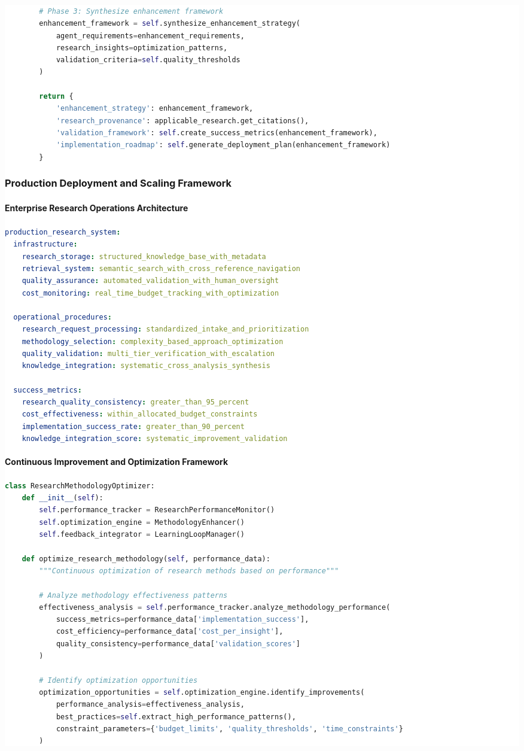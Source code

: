 ```python
        # Phase 3: Synthesize enhancement framework
        enhancement_framework = self.synthesize_enhancement_strategy(
            agent_requirements=enhancement_requirements,
            research_insights=optimization_patterns,
            validation_criteria=self.quality_thresholds
        )

        return {
            'enhancement_strategy': enhancement_framework,
            'research_provenance': applicable_research.get_citations(),
            'validation_framework': self.create_success_metrics(enhancement_framework),
            'implementation_roadmap': self.generate_deployment_plan(enhancement_framework)
        }
```

### Production Deployment and Scaling Framework

#### Enterprise Research Operations Architecture
```yaml
production_research_system:
  infrastructure:
    research_storage: structured_knowledge_base_with_metadata
    retrieval_system: semantic_search_with_cross_reference_navigation
    quality_assurance: automated_validation_with_human_oversight
    cost_monitoring: real_time_budget_tracking_with_optimization

  operational_procedures:
    research_request_processing: standardized_intake_and_prioritization
    methodology_selection: complexity_based_approach_optimization
    quality_validation: multi_tier_verification_with_escalation
    knowledge_integration: systematic_cross_analysis_synthesis

  success_metrics:
    research_quality_consistency: greater_than_95_percent
    cost_effectiveness: within_allocated_budget_constraints
    implementation_success_rate: greater_than_90_percent
    knowledge_integration_score: systematic_improvement_validation
```

#### Continuous Improvement and Optimization Framework
```python
class ResearchMethodologyOptimizer:
    def __init__(self):
        self.performance_tracker = ResearchPerformanceMonitor()
        self.optimization_engine = MethodologyEnhancer()
        self.feedback_integrator = LearningLoopManager()

    def optimize_research_methodology(self, performance_data):
        """Continuous optimization of research methods based on performance"""

        # Analyze methodology effectiveness patterns
        effectiveness_analysis = self.performance_tracker.analyze_methodology_performance(
            success_metrics=performance_data['implementation_success'],
            cost_efficiency=performance_data['cost_per_insight'],
            quality_consistency=performance_data['validation_scores']
        )

        # Identify optimization opportunities
        optimization_opportunities = self.optimization_engine.identify_improvements(
            performance_analysis=effectiveness_analysis,
            best_practices=self.extract_high_performance_patterns(),
            constraint_parameters={'budget_limits', 'quality_thresholds', 'time_constraints'}
        )
```